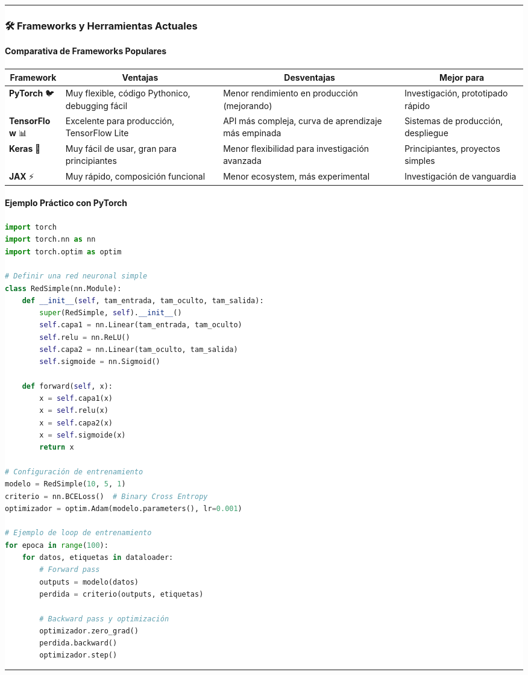
---

### 🛠️ **Frameworks y Herramientas Actuales**

#### **Comparativa de Frameworks Populares**

| Framework | Ventajas | Desventajas | Mejor para |
|-----------|----------|-------------|------------|
| **PyTorch** 🐦 | Muy flexible, código Pythonico, debugging fácil | Menor rendimiento en producción (mejorando) | Investigación, prototipado rápido |
| **TensorFlow** 📊 | Excelente para producción, TensorFlow Lite | API más compleja, curva de aprendizaje más empinada | Sistemas de producción, despliegue |
| **Keras** 🎨 | Muy fácil de usar, gran para principiantes | Menor flexibilidad para investigación avanzada | Principiantes, proyectos simples |
| **JAX** ⚡ | Muy rápido, composición funcional | Menor ecosystem, más experimental | Investigación de vanguardia |

#### **Ejemplo Práctico con PyTorch**

```python
import torch
import torch.nn as nn
import torch.optim as optim

# Definir una red neuronal simple
class RedSimple(nn.Module):
    def __init__(self, tam_entrada, tam_oculto, tam_salida):
        super(RedSimple, self).__init__()
        self.capa1 = nn.Linear(tam_entrada, tam_oculto)
        self.relu = nn.ReLU()
        self.capa2 = nn.Linear(tam_oculto, tam_salida)
        self.sigmoide = nn.Sigmoid()
    
    def forward(self, x):
        x = self.capa1(x)
        x = self.relu(x)
        x = self.capa2(x)
        x = self.sigmoide(x)
        return x

# Configuración de entrenamiento
modelo = RedSimple(10, 5, 1)
criterio = nn.BCELoss()  # Binary Cross Entropy
optimizador = optim.Adam(modelo.parameters(), lr=0.001)

# Ejemplo de loop de entrenamiento
for epoca in range(100):
    for datos, etiquetas in dataloader:
        # Forward pass
        outputs = modelo(datos)
        perdida = criterio(outputs, etiquetas)
        
        # Backward pass y optimización
        optimizador.zero_grad()
        perdida.backward()
        optimizador.step()
```

---
